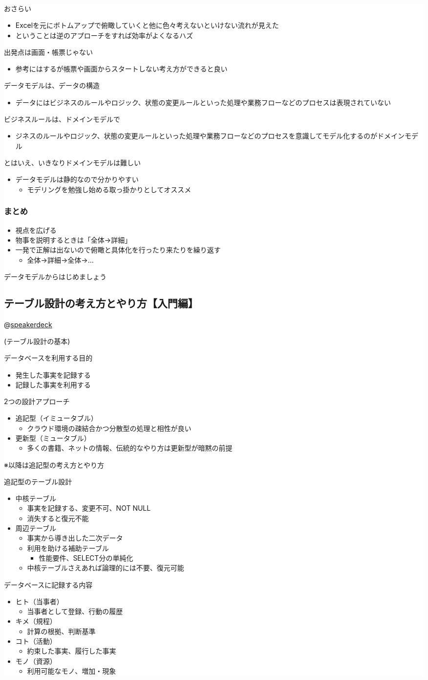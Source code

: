 おさらい
- Excelを元にボトムアップで俯瞰していくと他に色々考えないといけない流れが見えた
- ということは逆のアプローチをすれば効率がよくなるハズ

出発点は画面・帳票じゃない
- 参考にはするが帳票や画面からスタートしない考え方ができると良い

データモデルは、データの構造
- データにはビジネスのルールやロジック、状態の変更ルールといった処理や業務フローなどのプロセスは表現されていない

ビジネスルールは、ドメインモデルで
- ジネスのルールやロジック、状態の変更ルールといった処理や業務フローなどのプロセスを意識してモデル化するのがドメインモデル

とはいえ、いきなりドメインモデルは難しい
- データモデルは静的なので分かりやすい
  - モデリングを勉強し始める取っ掛かりとしてオススメ

### まとめ

- 視点を広げる
- 物事を説明するときは「全体→詳細」
- 一発で正解は出ないので俯瞰と具体化を行ったり来たりを繰り返す
  - 全体→詳細→全体→...

データモデルからはじめましょう

## テーブル設計の考え方とやり方【入門編】

@[speakerdeck](5416b70d025345fc95b30d1ec95701b6)

(テーブル設計の基本)

データベースを利用する目的
- 発生した事実を記録する
- 記録した事実を利用する

2つの設計アプローチ
- 追記型（イミュータブル）
  - クラウド環境の疎結合かつ分散型の処理と相性が良い
- 更新型（ミュータブル）
  - 多くの書籍、ネットの情報、伝統的なやり方は更新型が暗黙の前提

※以降は追記型の考え方とやり方

追記型のテーブル設計
- 中核テーブル
  - 事実を記録する、変更不可、NOT NULL
  - 消失すると復元不能
- 周辺テーブル
  - 事実から導き出した二次データ
  - 利用を助ける補助テーブル
    - 性能要件、SELECT分の単純化
  - 中核テーブルさえあれば論理的には不要、復元可能

データベースに記録する内容
- ヒト（当事者）
  - 当事者として登録、行動の履歴
- キメ（規程）
  - 計算の根拠、判断基準
- コト（活動）
  - 約束した事実、履行した事実
- モノ（資源）
  - 利用可能なモノ、増加・現象
